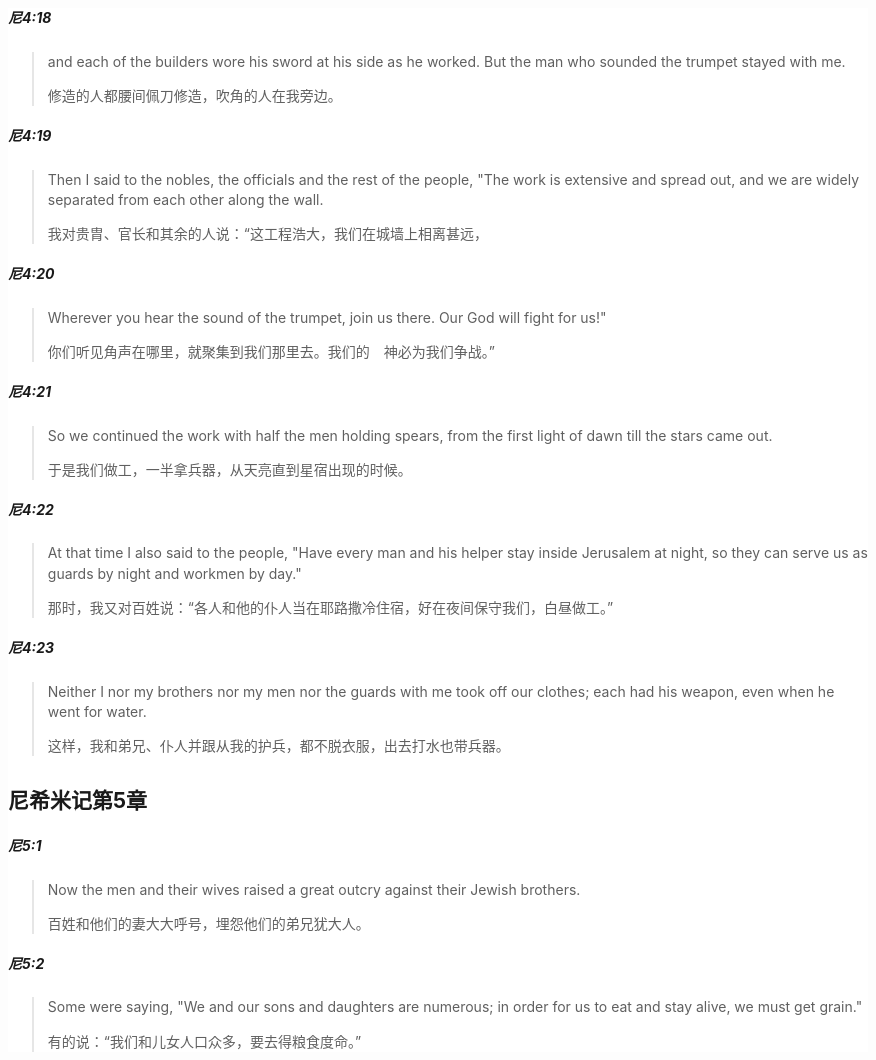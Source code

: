 
##### 尼4:18
> and each of the builders wore his sword at his side as he worked. But the man who sounded the trumpet stayed with me.
>
> 修造的人都腰间佩刀修造，吹角的人在我旁边。


##### 尼4:19
> Then I said to the nobles, the officials and the rest of the people, "The work is extensive and spread out, and we are widely separated from each other along the wall.
>
> 我对贵胄、官长和其余的人说：“这工程浩大，我们在城墙上相离甚远，


##### 尼4:20
> Wherever you hear the sound of the trumpet, join us there. Our God will fight for us!"
>
> 你们听见角声在哪里，就聚集到我们那里去。我们的　神必为我们争战。”


##### 尼4:21
> So we continued the work with half the men holding spears, from the first light of dawn till the stars came out.
>
> 于是我们做工，一半拿兵器，从天亮直到星宿出现的时候。


##### 尼4:22
> At that time I also said to the people, "Have every man and his helper stay inside Jerusalem at night, so they can serve us as guards by night and workmen by day."
>
> 那时，我又对百姓说：“各人和他的仆人当在耶路撒冷住宿，好在夜间保守我们，白昼做工。”


##### 尼4:23
> Neither I nor my brothers nor my men nor the guards with me took off our clothes; each had his weapon, even when he went for water.
>
> 这样，我和弟兄、仆人并跟从我的护兵，都不脱衣服，出去打水也带兵器。


## 尼希米记第5章
##### 尼5:1
> Now the men and their wives raised a great outcry against their Jewish brothers.
>
> 百姓和他们的妻大大呼号，埋怨他们的弟兄犹大人。


##### 尼5:2
> Some were saying, "We and our sons and daughters are numerous; in order for us to eat and stay alive, we must get grain."
>
> 有的说：“我们和儿女人口众多，要去得粮食度命。”
